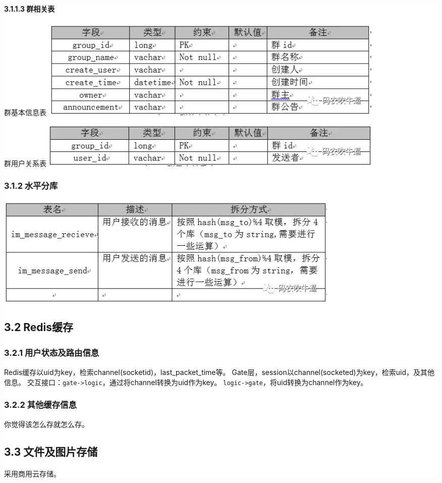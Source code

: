 #### 3.1.1.3	群相关表
群基本信息表
![im-design-storage-group1](images/im-design-storage-group1.webp)

群用户关系表
![im-design-storage-group2](images/im-design-storage-group2.webp)

### 3.1.2 水平分库
![im-design-storage-send-recv](images/im-design-storage-send-recv.webp)

## 3.2	Redis缓存

### 3.2.1	用户状态及路由信息
Redis缓存以uid为key，检索channel(socketid)，last_packet_time等。
Gate层，session以channel(socketed)为key，检索uid，及其他信息。
交互接口：`gate->logic`，通过将channel转换为uid作为key。
`logic->gate`，将uid转换为channel作为key。

### 3.2.2	其他缓存信息
你觉得该怎么存就怎么存。

## 3.3	文件及图片存储
采用商用云存储。

